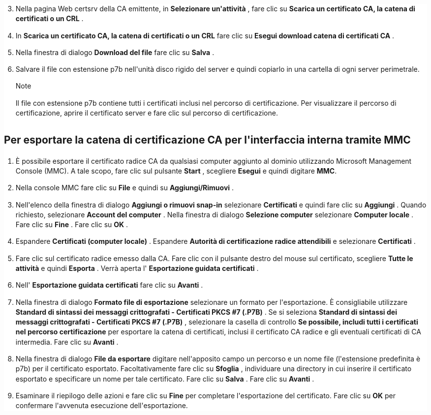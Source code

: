 
3.  Nella pagina Web certsrv della CA emittente, in **Selezionare un'attività** , fare clic su **Scarica un certificato CA, la catena di certificati o un CRL** .

4.  In **Scarica un certificato CA, la catena di certificati o un CRL** fare clic su **Esegui download catena di certificati CA** .

5.  Nella finestra di dialogo **Download del file** fare clic su **Salva** .

6.  Salvare il file con estensione p7b nell'unità disco rigido del server e quindi copiarlo in una cartella di ogni server perimetrale.
    

    > [!NOTE]
    > Il file con estensione p7b contiene tutti i certificati inclusi nel percorso di certificazione. Per visualizzare il percorso di certificazione, aprire il certificato server e fare clic sul percorso di certificazione.



## Per esportare la catena di certificazione CA per l'interfaccia interna tramite MMC

1.  È possibile esportare il certificato radice CA da qualsiasi computer aggiunto al dominio utilizzando Microsoft Management Console (MMC). A tale scopo, fare clic sul pulsante **Start** , scegliere **Esegui** e quindi digitare **MMC**.

2.  Nella console MMC fare clic su **File** e quindi su **Aggiungi/Rimuovi** .

3.  Nell'elenco della finestra di dialogo **Aggiungi o rimuovi snap-in** selezionare **Certificati** e quindi fare clic su **Aggiungi** . Quando richiesto, selezionare **Account del computer** . Nella finestra di dialogo **Selezione computer** selezionare **Computer locale** . Fare clic su **Fine** . Fare clic su **OK** .

4.  Espandere **Certificati (computer locale)** . Espandere **Autorità di certificazione radice attendibili** e selezionare **Certificati** .

5.  Fare clic sul certificato radice emesso dalla CA. Fare clic con il pulsante destro del mouse sul certificato, scegliere **Tutte le attività** e quindi **Esporta** . Verrà aperta l' **Esportazione guidata certificati** .

6.  Nell' **Esportazione guidata certificati** fare clic su **Avanti** .

7.  Nella finestra di dialogo **Formato file di esportazione** selezionare un formato per l'esportazione. È consigliabile utilizzare **Standard di sintassi dei messaggi crittografati - Certificati PKCS \#7 (.P7B)** . Se si seleziona **Standard di sintassi dei messaggi crittografati - Certificati PKCS \#7 (.P7B)** , selezionare la casella di controllo **Se possibile, includi tutti i certificati nel percorso certificazione** per esportare la catena di certificati, inclusi il certificato CA radice e gli eventuali certificati di CA intermedia. Fare clic su **Avanti** .

8.  Nella finestra di dialogo **File da esportare** digitare nell'apposito campo un percorso e un nome file (l'estensione predefinita è p7b) per il certificato esportato. Facoltativamente fare clic su **Sfoglia** , individuare una directory in cui inserire il certificato esportato e specificare un nome per tale certificato. Fare clic su **Salva** . Fare clic su **Avanti** .

9.  Esaminare il riepilogo delle azioni e fare clic su **Fine** per completare l'esportazione del certificato. Fare clic su **OK** per confermare l'avvenuta esecuzione dell'esportazione.
